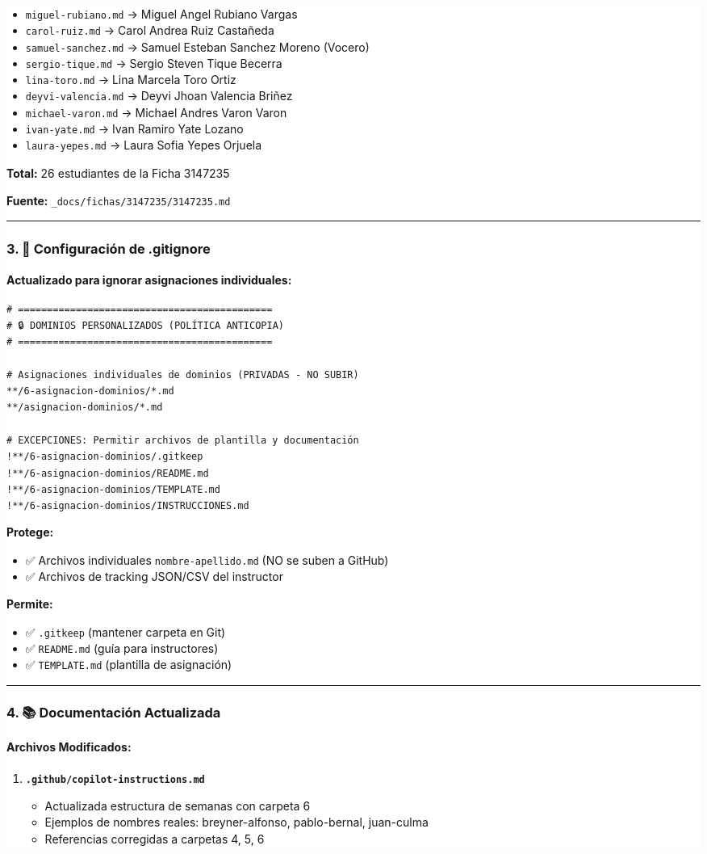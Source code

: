 - `miguel-rubiano.md` → Miguel Angel Rubiano Vargas
- `carol-ruiz.md` → Carol Andrea Ruiz Castañeda
- `samuel-sanchez.md` → Samuel Esteban Sanchez Moreno (Vocero)
- `sergio-tique.md` → Sergio Steven Tique Becerra
- `lina-toro.md` → Lina Marcela Toro Ortiz
- `deyvi-valencia.md` → Deyvi Jhoan Valencia Briñez
- `michael-varon.md` → Michael Andres Varon Varon
- `ivan-yate.md` → Ivan Ramiro Yate Lozano
- `laura-yepes.md` → Laura Sofia Yepes Orjuela

**Total:** 26 estudiantes de la Ficha 3147235

**Fuente:** `_docs/fichas/3147235/3147235.md`

---

### 3. 🔐 Configuración de .gitignore

**Actualizado para ignorar asignaciones individuales:**

```gitignore
# ============================================
# 🔒 DOMINIOS PERSONALIZADOS (POLÍTICA ANTICOPIA)
# ============================================

# Asignaciones individuales de dominios (PRIVADAS - NO SUBIR)
**/6-asignacion-dominios/*.md
**/asignacion-dominios/*.md

# EXCEPCIONES: Permitir archivos de plantilla y documentación
!**/6-asignacion-dominios/.gitkeep
!**/6-asignacion-dominios/README.md
!**/6-asignacion-dominios/TEMPLATE.md
!**/6-asignacion-dominios/INSTRUCCIONES.md
```

**Protege:**

- ✅ Archivos individuales `nombre-apellido.md` (NO se suben a GitHub)
- ✅ Archivos de tracking JSON/CSV del instructor

**Permite:**

- ✅ `.gitkeep` (mantener carpeta en Git)
- ✅ `README.md` (guía para instructores)
- ✅ `TEMPLATE.md` (plantilla de asignación)

---

### 4. 📚 Documentación Actualizada

#### Archivos Modificados:

1. **`.github/copilot-instructions.md`**

   - Actualizada estructura de semanas con carpeta 6
   - Ejemplos de nombres reales: breyner-alfonso, pablo-bernal, juan-culma
   - Referencias corregidas a carpetas 4, 5, 6
